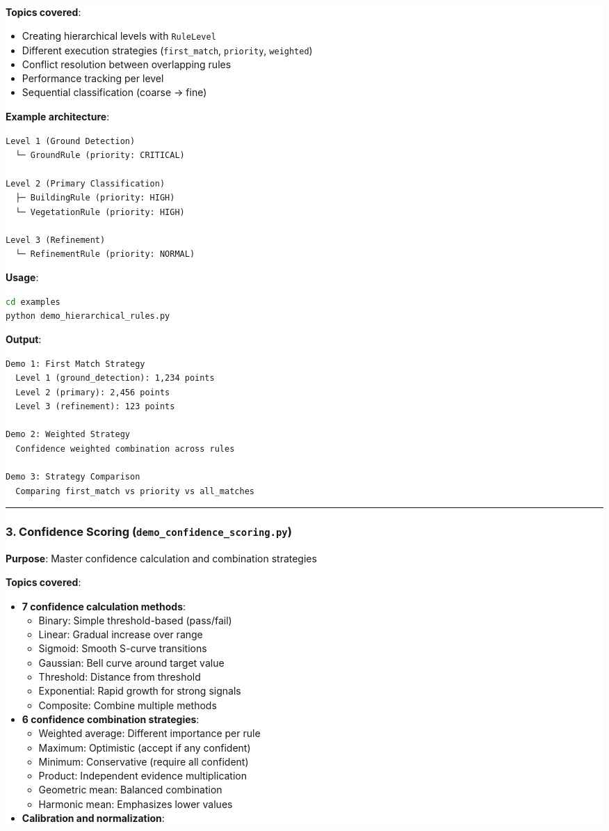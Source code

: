 **Topics covered**:

- Creating hierarchical levels with `RuleLevel`
- Different execution strategies (`first_match`, `priority`, `weighted`)
- Conflict resolution between overlapping rules
- Performance tracking per level
- Sequential classification (coarse → fine)

**Example architecture**:

```
Level 1 (Ground Detection)
  └─ GroundRule (priority: CRITICAL)

Level 2 (Primary Classification)
  ├─ BuildingRule (priority: HIGH)
  └─ VegetationRule (priority: HIGH)

Level 3 (Refinement)
  └─ RefinementRule (priority: NORMAL)
```

**Usage**:

```bash
cd examples
python demo_hierarchical_rules.py
```

**Output**:

```
Demo 1: First Match Strategy
  Level 1 (ground_detection): 1,234 points
  Level 2 (primary): 2,456 points
  Level 3 (refinement): 123 points

Demo 2: Weighted Strategy
  Confidence weighted combination across rules

Demo 3: Strategy Comparison
  Comparing first_match vs priority vs all_matches
```

---

### 3. **Confidence Scoring** (`demo_confidence_scoring.py`)

**Purpose**: Master confidence calculation and combination strategies

**Topics covered**:

- **7 confidence calculation methods**:
  - Binary: Simple threshold-based (pass/fail)
  - Linear: Gradual increase over range
  - Sigmoid: Smooth S-curve transitions
  - Gaussian: Bell curve around target value
  - Threshold: Distance from threshold
  - Exponential: Rapid growth for strong signals
  - Composite: Combine multiple methods
- **6 confidence combination strategies**:
  - Weighted average: Different importance per rule
  - Maximum: Optimistic (accept if any confident)
  - Minimum: Conservative (require all confident)
  - Product: Independent evidence multiplication
  - Geometric mean: Balanced combination
  - Harmonic mean: Emphasizes lower values
- **Calibration and normalization**: